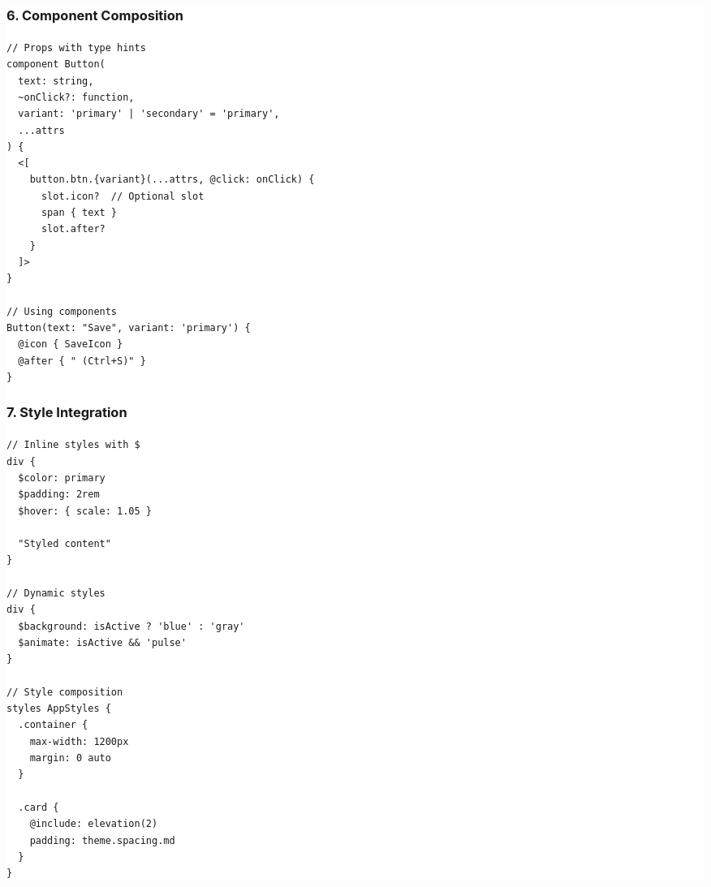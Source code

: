 ### 6. Component Composition

```egh
// Props with type hints
component Button(
  text: string,
  ~onClick?: function,
  variant: 'primary' | 'secondary' = 'primary',
  ...attrs
) {
  <[
    button.btn.{variant}(...attrs, @click: onClick) {
      slot.icon?  // Optional slot
      span { text }
      slot.after?
    }
  ]>
}

// Using components
Button(text: "Save", variant: 'primary') {
  @icon { SaveIcon }
  @after { " (Ctrl+S)" }
}
```

### 7. Style Integration

```egh
// Inline styles with $
div {
  $color: primary
  $padding: 2rem
  $hover: { scale: 1.05 }
  
  "Styled content"
}

// Dynamic styles
div {
  $background: isActive ? 'blue' : 'gray'
  $animate: isActive && 'pulse'
}

// Style composition
styles AppStyles {
  .container {
    max-width: 1200px
    margin: 0 auto
  }
  
  .card {
    @include: elevation(2)
    padding: theme.spacing.md
  }
}
```
